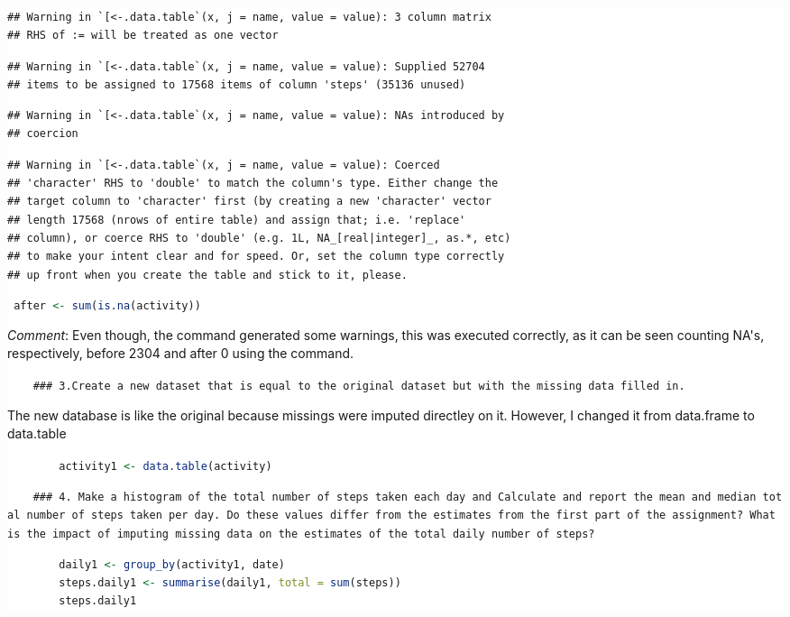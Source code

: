 ```
## Warning in `[<-.data.table`(x, j = name, value = value): 3 column matrix
## RHS of := will be treated as one vector
```

```
## Warning in `[<-.data.table`(x, j = name, value = value): Supplied 52704
## items to be assigned to 17568 items of column 'steps' (35136 unused)
```

```
## Warning in `[<-.data.table`(x, j = name, value = value): NAs introduced by
## coercion
```

```
## Warning in `[<-.data.table`(x, j = name, value = value): Coerced
## 'character' RHS to 'double' to match the column's type. Either change the
## target column to 'character' first (by creating a new 'character' vector
## length 17568 (nrows of entire table) and assign that; i.e. 'replace'
## column), or coerce RHS to 'double' (e.g. 1L, NA_[real|integer]_, as.*, etc)
## to make your intent clear and for speed. Or, set the column type correctly
## up front when you create the table and stick to it, please.
```

```r
 after <- sum(is.na(activity))
```

*Comment*: Even though, the command generated some warnings, this was executed correctly, as it can be seen counting NA's, respectively,  before 2304 and after 0 using the command. 

        ### 3.Create a new dataset that is equal to the original dataset but with the missing data filled in. 

The new database is like the original because missings were imputed directley on it. However, I changed it from data.frame to data.table


```r
        activity1 <- data.table(activity)
```



        ### 4. Make a histogram of the total number of steps taken each day and Calculate and report the mean and median total number of steps taken per day. Do these values differ from the estimates from the first part of the assignment? What is the impact of imputing missing data on the estimates of the total daily number of steps?


```r
        daily1 <- group_by(activity1, date)
        steps.daily1 <- summarise(daily1, total = sum(steps))
        steps.daily1
```
